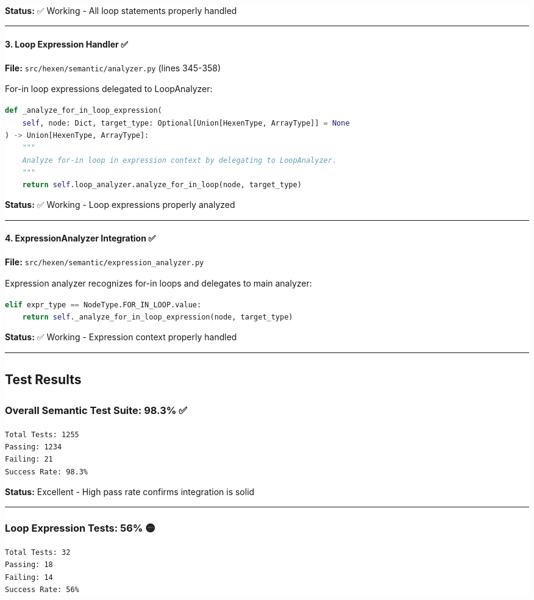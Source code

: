 **Status:** ✅ Working - All loop statements properly handled

---

#### 3. Loop Expression Handler ✅
**File:** `src/hexen/semantic/analyzer.py` (lines 345-358)

For-in loop expressions delegated to LoopAnalyzer:

```python
def _analyze_for_in_loop_expression(
    self, node: Dict, target_type: Optional[Union[HexenType, ArrayType]] = None
) -> Union[HexenType, ArrayType]:
    """
    Analyze for-in loop in expression context by delegating to LoopAnalyzer.
    """
    return self.loop_analyzer.analyze_for_in_loop(node, target_type)
```

**Status:** ✅ Working - Loop expressions properly analyzed

---

#### 4. ExpressionAnalyzer Integration ✅
**File:** `src/hexen/semantic/expression_analyzer.py`

Expression analyzer recognizes for-in loops and delegates to main analyzer:

```python
elif expr_type == NodeType.FOR_IN_LOOP.value:
    return self._analyze_for_in_loop_expression(node, target_type)
```

**Status:** ✅ Working - Expression context properly handled

---

## Test Results

### Overall Semantic Test Suite: 98.3% ✅

```
Total Tests: 1255
Passing: 1234
Failing: 21
Success Rate: 98.3%
```

**Status:** Excellent - High pass rate confirms integration is solid

---

### Loop Expression Tests: 56% 🟡

```
Total Tests: 32
Passing: 18
Failing: 14
Success Rate: 56%
```
